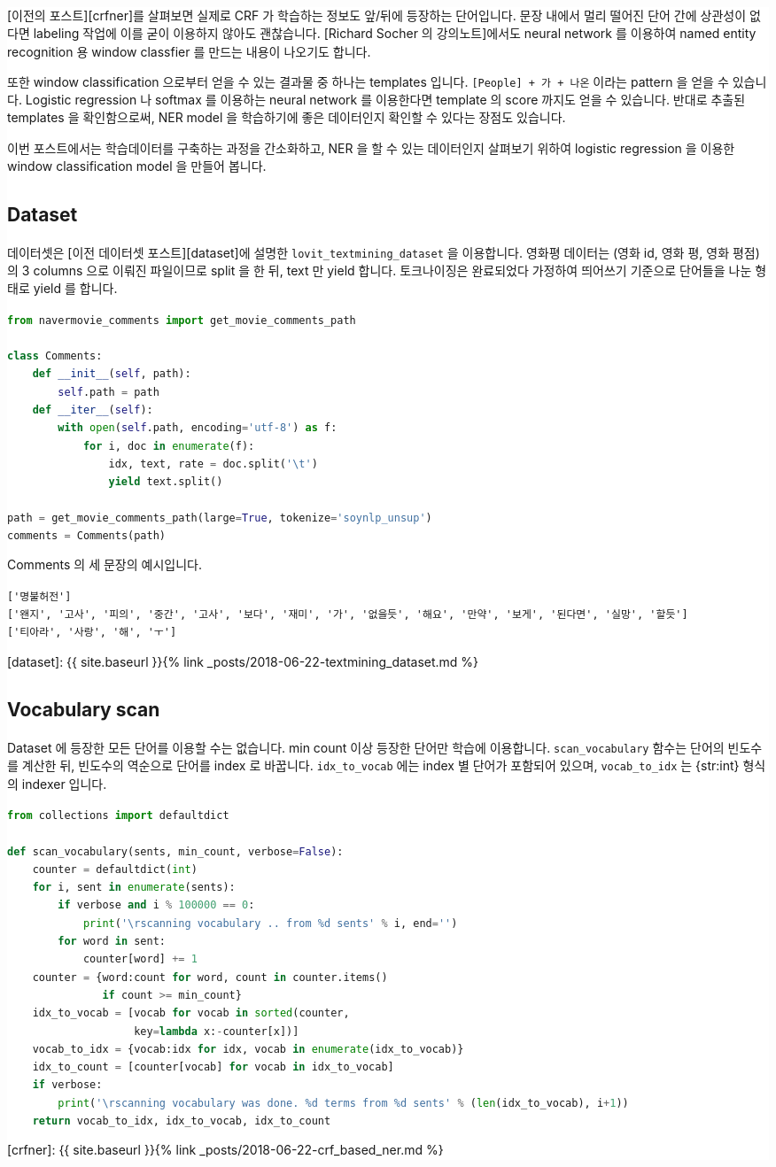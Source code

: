 [이전의 포스트][crfner]를 살펴보면 실제로 CRF 가 학습하는 정보도 앞/뒤에 등장하는 단어입니다. 문장 내에서 멀리 떨어진 단어 간에 상관성이 없다면 labeling 작업에 이를 굳이 이용하지 않아도 괜찮습니다. [Richard Socher 의 강의노트]에서도 neural network 를 이용하여 named entity recognition 용 window classfier 를 만드는 내용이 나오기도 합니다.

또한 window classification 으로부터 얻을 수 있는 결과물 중 하나는 templates 입니다. `[People] + 가 + 나온` 이라는 pattern 을 얻을 수 있습니다. Logistic regression 나 softmax 를 이용하는 neural network 를 이용한다면 template 의 score 까지도 얻을 수 있습니다. 반대로 추출된 templates 을 확인함으로써, NER model 을 학습하기에 좋은 데이터인지 확인할 수 있다는 장점도 있습니다.

이번 포스트에서는 학습데이터를 구축하는 과정을 간소화하고, NER 을 할 수 있는 데이터인지 살펴보기 위하여 logistic regression 을 이용한 window classification model 을 만들어 봅니다.

[socher]: https://nlp.stanford.edu/~socherr/pa4_ner.pdf

## Dataset

데이터셋은 [이전 데이터셋 포스트][dataset]에 설명한 `lovit_textmining_dataset` 을 이용합니다. 영화평 데이터는 (영화 id, 영화 평, 영화 평점) 의 3 columns 으로 이뤄진 파일이므로 split 을 한 뒤, text 만 yield 합니다. 토크나이징은 완료되었다 가정하여 띄어쓰기 기준으로 단어들을 나눈 형태로 yield 를 합니다.

```python
from navermovie_comments import get_movie_comments_path

class Comments:
    def __init__(self, path):
        self.path = path
    def __iter__(self):
        with open(self.path, encoding='utf-8') as f:
            for i, doc in enumerate(f):
                idx, text, rate = doc.split('\t')
                yield text.split()

path = get_movie_comments_path(large=True, tokenize='soynlp_unsup')
comments = Comments(path)
```

Comments 의 세 문장의 예시입니다.

```
['명불허전']
['왠지', '고사', '피의', '중간', '고사', '보다', '재미', '가', '없을듯', '해요', '만약', '보게', '된다면', '실망', '할듯']
['티아라', '사랑', '해', 'ㅜ']
```

[dataset]: {{ site.baseurl }}{% link _posts/2018-06-22-textmining_dataset.md %}

## Vocabulary scan

Dataset 에 등장한 모든 단어를 이용할 수는 없습니다. min count 이상 등장한 단어만 학습에 이용합니다. `scan_vocabulary` 함수는 단어의 빈도수를 계산한 뒤, 빈도수의 역순으로 단어를 index 로 바꿉니다. `idx_to_vocab` 에는 index 별 단어가 포함되어 있으며, `vocab_to_idx` 는 {str:int} 형식의 indexer 입니다.

```python
from collections import defaultdict

def scan_vocabulary(sents, min_count, verbose=False):
    counter = defaultdict(int)
    for i, sent in enumerate(sents):
        if verbose and i % 100000 == 0:
            print('\rscanning vocabulary .. from %d sents' % i, end='')
        for word in sent:
            counter[word] += 1
    counter = {word:count for word, count in counter.items()
               if count >= min_count}
    idx_to_vocab = [vocab for vocab in sorted(counter,
                    key=lambda x:-counter[x])]
    vocab_to_idx = {vocab:idx for idx, vocab in enumerate(idx_to_vocab)}
    idx_to_count = [counter[vocab] for vocab in idx_to_vocab]
    if verbose:
        print('\rscanning vocabulary was done. %d terms from %d sents' % (len(idx_to_vocab), i+1))
    return vocab_to_idx, idx_to_vocab, idx_to_count
```

[crfner]: {{ site.baseurl }}{% link _posts/2018-06-22-crf_based_ner.md %}